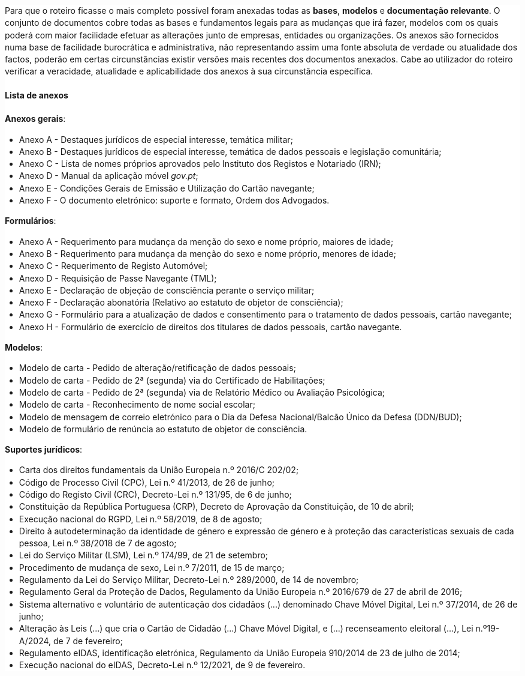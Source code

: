 Para que o roteiro ficasse o mais completo possível foram anexadas todas as **bases**, **modelos** e **documentação relevante**. O conjunto de documentos cobre todas as bases e fundamentos legais para as mudanças que irá fazer, modelos com os quais poderá com maior facilidade efetuar as alterações junto de empresas, entidades ou organizações. Os anexos são fornecidos numa base de facilidade burocrática e administrativa, não representando assim uma fonte absoluta de verdade ou atualidade dos factos, poderão em certas circunstâncias existir versões mais recentes dos documentos anexados. Cabe ao utilizador do roteiro verificar a veracidade, atualidade e aplicabilidade dos anexos à sua circunstância específica.

#### Lista de anexos

**Anexos gerais**:

- Anexo A - Destaques jurídicos de especial interesse, temática militar;
- Anexo B - Destaques jurídicos de especial interesse, temática de dados pessoais e legislação comunitária;
- Anexo C - Lista de nomes próprios aprovados pelo Instituto dos Registos e Notariado (IRN);
- Anexo D - Manual da aplicação móvel *gov.pt*;
- Anexo E - Condições Gerais de Emissão e Utilização do Cartão navegante;
- Anexo F - O documento eletrónico: suporte e formato, Ordem dos Advogados.

**Formulários**:

- Anexo A - Requerimento para mudança da menção do sexo e nome próprio, maiores de idade;
- Anexo B - Requerimento para mudança da menção do sexo e nome próprio, menores de idade;
- Anexo C - Requerimento de Registo Automóvel;
- Anexo D - Requisição de Passe Navegante (TML);
- Anexo E - Declaração de objeção de consciência perante o serviço militar;
- Anexo F - Declaração abonatória (Relativo ao estatuto de objetor de consciência);
- Anexo G - Formulário para a atualização de dados e consentimento para o tratamento de dados pessoais, cartão navegante;
- Anexo H - Formulário de exercício de direitos dos titulares de dados pessoais, cartão navegante.

**Modelos**:

- Modelo de carta - Pedido de alteração/retificação de dados pessoais;
- Modelo de carta - Pedido de 2ª (segunda) via do Certificado de Habilitações;
- Modelo de carta - Pedido de 2ª (segunda) via de Relatório Médico ou Avaliação Psicológica;
- Modelo de carta - Reconhecimento de nome social escolar;
- Modelo de mensagem de correio eletrónico para o Dia da Defesa Nacional/Balcão Único da Defesa (DDN/BUD);
- Modelo de formulário de renúncia ao estatuto de objetor de consciência.

**Suportes jurídicos**:

- Carta dos direitos fundamentais da União Europeia n.º 2016/C 202/02;
- Código de Processo Civil (CPC), Lei n.º 41/2013, de 26 de junho;
- Código do Registo Civil (CRC), Decreto-Lei n.º 131/95, de 6 de junho;
- Constituição da República Portuguesa (CRP), Decreto de Aprovação da Constituição, de 10 de abril;
- Execução nacional do RGPD, Lei n.º 58/2019, de 8 de agosto;
- Direito à autodeterminação da identidade de género e expressão de género e à proteção das características sexuais de cada pessoa, Lei n.º 38/2018 de 7 de agosto;
- Lei do Serviço Militar (LSM), Lei n.º 174/99, de 21 de setembro;
- Procedimento de mudança de sexo, Lei n.º 7/2011, de 15 de março;
- Regulamento da Lei do Serviço Militar, Decreto-Lei n.º 289/2000, de 14 de novembro;
- Regulamento Geral da Proteção de Dados, Regulamento da União Europeia n.º 2016/679 de 27 de abril de 2016;
- Sistema alternativo e voluntário de autenticação dos cidadãos (...) denominado Chave Móvel Digital, Lei n.º 37/2014, de 26 de junho; 
- Alteração às Leis (...) que cria o Cartão de Cidadão (...) Chave Móvel Digital, e (...) recenseamento eleitoral (...), Lei n.º19-A/2024, de 7 de fevereiro;
- Regulamento eIDAS, identificação eletrónica, Regulamento da União Europeia 910/2014 de 23 de julho de 2014;
- Execução nacional do eIDAS, Decreto-Lei n.º 12/2021, de 9 de fevereiro.
